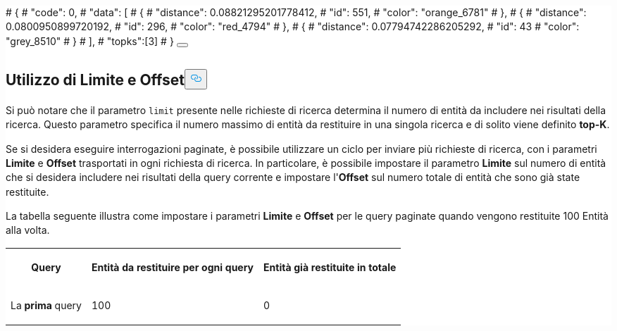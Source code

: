<span class="hljs-comment"># {</span>
<span class="hljs-comment">#     &quot;code&quot;: 0,</span>
<span class="hljs-comment">#     &quot;data&quot;: [</span>
<span class="hljs-comment">#         {</span>
<span class="hljs-comment">#             &quot;distance&quot;: 0.08821295201778412,</span>
<span class="hljs-comment">#             &quot;id&quot;: 551,</span>
<span class="hljs-comment">#             &quot;color&quot;: &quot;orange_6781&quot;</span>
<span class="hljs-comment">#         },</span>
<span class="hljs-comment">#         {</span>
<span class="hljs-comment">#             &quot;distance&quot;: 0.0800950899720192,</span>
<span class="hljs-comment">#             &quot;id&quot;: 296,</span>
<span class="hljs-comment">#             &quot;color&quot;: &quot;red_4794&quot;</span>
<span class="hljs-comment">#         },</span>
<span class="hljs-comment">#         {</span>
<span class="hljs-comment">#             &quot;distance&quot;: 0.07794742286205292,</span>
<span class="hljs-comment">#             &quot;id&quot;: 43</span>
<span class="hljs-comment">#             &quot;color&quot;: &quot;grey_8510&quot;</span>
<span class="hljs-comment">#         }</span>
<span class="hljs-comment">#     ],</span>
<span class="hljs-comment">#     &quot;topks&quot;:[3]</span>
<span class="hljs-comment"># }</span>
<button class="copy-code-btn"></button></code></pre>
<h2 id="Use-Limit-and-Offset" class="common-anchor-header">Utilizzo di Limite e Offset<button data-href="#Use-Limit-and-Offset" class="anchor-icon" translate="no">
      <svg translate="no"
        aria-hidden="true"
        focusable="false"
        height="20"
        version="1.1"
        viewBox="0 0 16 16"
        width="16"
      >
        <path
          fill="#0092E4"
          fill-rule="evenodd"
          d="M4 9h1v1H4c-1.5 0-3-1.69-3-3.5S2.55 3 4 3h4c1.45 0 3 1.69 3 3.5 0 1.41-.91 2.72-2 3.25V8.59c.58-.45 1-1.27 1-2.09C10 5.22 8.98 4 8 4H4c-.98 0-2 1.22-2 2.5S3 9 4 9zm9-3h-1v1h1c1 0 2 1.22 2 2.5S13.98 12 13 12H9c-.98 0-2-1.22-2-2.5 0-.83.42-1.64 1-2.09V6.25c-1.09.53-2 1.84-2 3.25C6 11.31 7.55 13 9 13h4c1.45 0 3-1.69 3-3.5S14.5 6 13 6z"
        ></path>
      </svg>
    </button></h2><p>Si può notare che il parametro <code translate="no">limit</code> presente nelle richieste di ricerca determina il numero di entità da includere nei risultati della ricerca. Questo parametro specifica il numero massimo di entità da restituire in una singola ricerca e di solito viene definito <strong>top-K</strong>.</p>
<p>Se si desidera eseguire interrogazioni paginate, è possibile utilizzare un ciclo per inviare più richieste di ricerca, con i parametri <strong>Limite</strong> e <strong>Offset</strong> trasportati in ogni richiesta di ricerca. In particolare, è possibile impostare il parametro <strong>Limite</strong> sul numero di entità che si desidera includere nei risultati della query corrente e impostare l'<strong>Offset</strong> sul numero totale di entità che sono già state restituite.</p>
<p>La tabella seguente illustra come impostare i parametri <strong>Limite</strong> e <strong>Offset</strong> per le query paginate quando vengono restituite 100 Entità alla volta.</p>
<table>
   <tr>
     <th><p>Query</p></th>
     <th><p>Entità da restituire per ogni query</p></th>
     <th><p>Entità già restituite in totale</p></th>
   </tr>
   <tr>
     <td><p>La <strong>prima</strong> query</p></td>
     <td><p>100</p></td>
     <td><p>0</p></td>
   </tr>
   <tr>